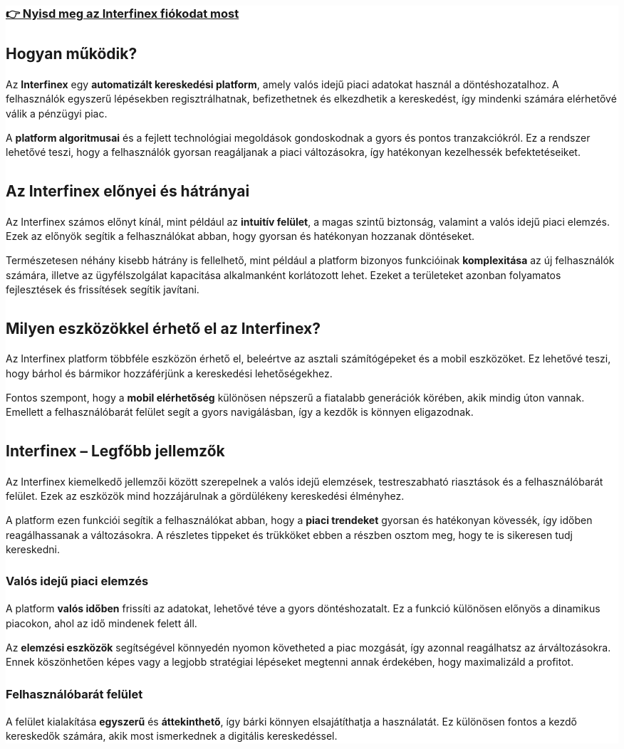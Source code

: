 ### [👉 Nyisd meg az Interfinex fiókodat most](https://tinyurl.com/yta9t7dt)
## Hogyan működik?  
Az **Interfinex** egy **automatizált kereskedési platform**, amely valós idejű piaci adatokat használ a döntéshozatalhoz. A felhasználók egyszerű lépésekben regisztrálhatnak, befizethetnek és elkezdhetik a kereskedést, így mindenki számára elérhetővé válik a pénzügyi piac.  

A **platform algoritmusai** és a fejlett technológiai megoldások gondoskodnak a gyors és pontos tranzakciókról. Ez a rendszer lehetővé teszi, hogy a felhasználók gyorsan reagáljanak a piaci változásokra, így hatékonyan kezelhessék befektetéseiket.

## Az Interfinex előnyei és hátrányai  
Az Interfinex számos előnyt kínál, mint például az **intuitív felület**, a magas szintű biztonság, valamint a valós idejű piaci elemzés. Ezek az előnyök segítik a felhasználókat abban, hogy gyorsan és hatékonyan hozzanak döntéseket.  

Természetesen néhány kisebb hátrány is fellelhető, mint például a platform bizonyos funkcióinak **komplexitása** az új felhasználók számára, illetve az ügyfélszolgálat kapacitása alkalmanként korlátozott lehet. Ezeket a területeket azonban folyamatos fejlesztések és frissítések segítik javítani.

## Milyen eszközökkel érhető el az Interfinex?  
Az Interfinex platform többféle eszközön érhető el, beleértve az asztali számítógépeket és a mobil eszközöket. Ez lehetővé teszi, hogy bárhol és bármikor hozzáférjünk a kereskedési lehetőségekhez.  

Fontos szempont, hogy a **mobil elérhetőség** különösen népszerű a fiatalabb generációk körében, akik mindig úton vannak. Emellett a felhasználóbarát felület segít a gyors navigálásban, így a kezdők is könnyen eligazodnak.

## Interfinex – Legfőbb jellemzők  
Az Interfinex kiemelkedő jellemzői között szerepelnek a valós idejű elemzések, testreszabható riasztások és a felhasználóbarát felület. Ezek az eszközök mind hozzájárulnak a gördülékeny kereskedési élményhez.  

A platform ezen funkciói segítik a felhasználókat abban, hogy a **piaci trendeket** gyorsan és hatékonyan kövessék, így időben reagálhassanak a változásokra. A részletes tippeket és trükköket ebben a részben osztom meg, hogy te is sikeresen tudj kereskedni.

### Valós idejű piaci elemzés  
A platform **valós időben** frissíti az adatokat, lehetővé téve a gyors döntéshozatalt. Ez a funkció különösen előnyös a dinamikus piacokon, ahol az idő mindenek felett áll.  

Az **elemzési eszközök** segítségével könnyedén nyomon követheted a piac mozgását, így azonnal reagálhatsz az árváltozásokra. Ennek köszönhetően képes vagy a legjobb stratégiai lépéseket megtenni annak érdekében, hogy maximalizáld a profitot.

### Felhasználóbarát felület  
A felület kialakítása **egyszerű** és **áttekinthető**, így bárki könnyen elsajátíthatja a használatát. Ez különösen fontos a kezdő kereskedők számára, akik most ismerkednek a digitális kereskedéssel.  
